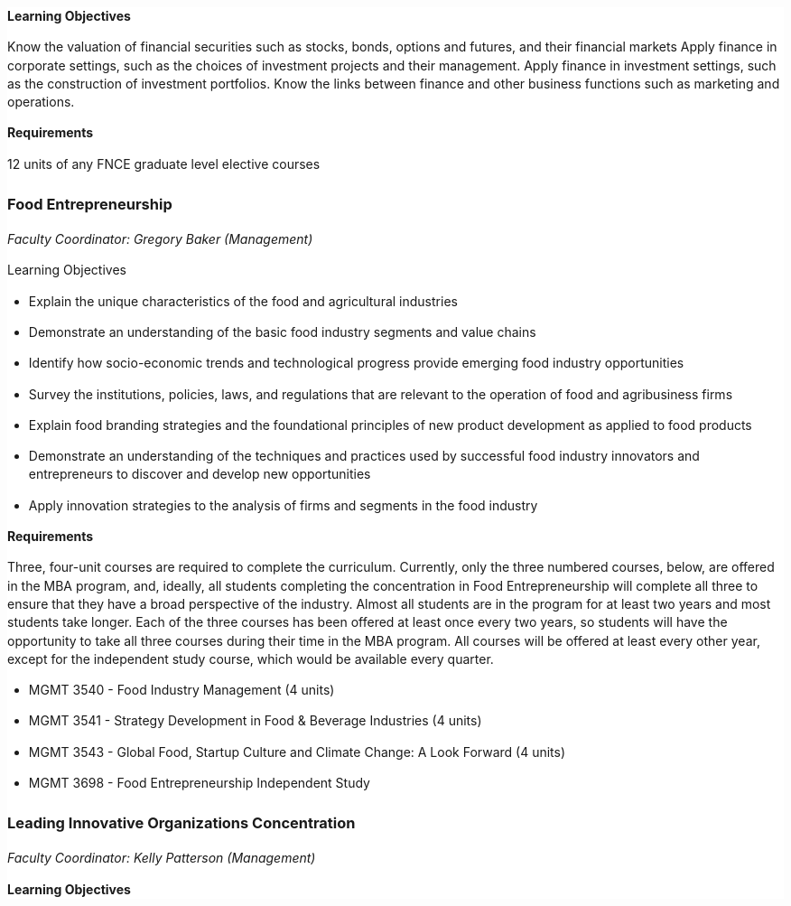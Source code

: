 **Learning Objectives**

Know the valuation of financial securities such as stocks, bonds, options and futures, and their financial markets Apply finance in corporate settings, such as the choices of investment projects and their management. Apply finance in investment settings, such as the construction of investment portfolios. Know the links between finance and other business functions such as marketing and operations.

**Requirements**

12 units of any FNCE graduate level elective courses

### Food Entrepreneurship

*Faculty Coordinator: Gregory Baker (Management)*

Learning Objectives

-   Explain the unique characteristics of the food and agricultural industries

-   Demonstrate an understanding of the basic food industry segments and value chains

-   Identify how socio-economic trends and technological progress provide emerging food industry opportunities

-   Survey the institutions, policies, laws, and regulations that are relevant to the operation of food and agribusiness firms

-   Explain food branding strategies and the foundational principles of new product development as applied to food products

-   Demonstrate an understanding of the techniques and practices used by successful food industry innovators and entrepreneurs to discover and develop new opportunities

-   Apply innovation strategies to the analysis of firms and segments in the food industry

**Requirements**

Three, four-unit courses are required to complete the curriculum. Currently, only the three numbered courses, below, are offered in the MBA program, and, ideally, all students completing the concentration in Food Entrepreneurship will complete all three to ensure that they have a broad perspective of the industry. Almost all students are in the program for at least two years and most students take longer. Each of the three courses has been offered at least once every two years, so students will have the opportunity to take all three courses during their time in the MBA program. All courses will be offered at least every other year, except for the independent study course, which would be available every quarter.

-   MGMT 3540 - Food Industry Management (4 units)

-   MGMT 3541 - Strategy Development in Food & Beverage Industries (4 units)

-   MGMT 3543 - Global Food, Startup Culture and Climate Change: A Look Forward (4 units)

-   MGMT 3698 - Food Entrepreneurship Independent Study

### Leading Innovative Organizations Concentration

*Faculty Coordinator: Kelly Patterson (Management)*

**Learning Objectives**

